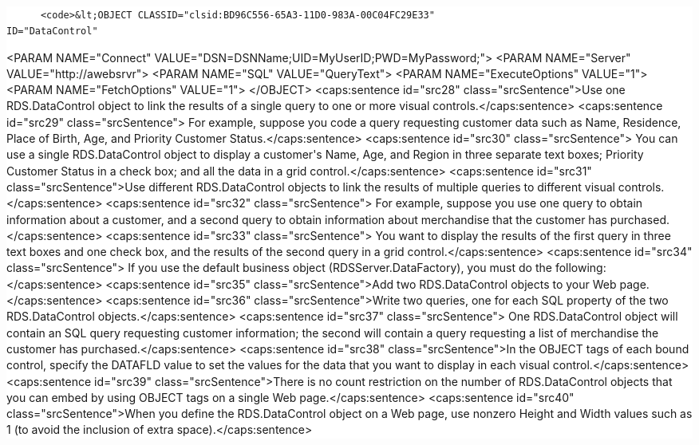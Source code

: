           <code>&lt;OBJECT CLASSID="clsid:BD96C556-65A3-11D0-983A-00C04FC29E33" 
    ID="DataControl"
   &lt;PARAM NAME="Connect" VALUE="DSN=DSNName;UID=MyUserID;PWD=MyPassword;"&gt;
   &lt;PARAM NAME="Server" VALUE="http://awebsrvr"&gt;
   &lt;PARAM NAME="SQL" VALUE="QueryText"&gt;
<codeFeaturedElement xmlns="">   &lt;PARAM NAME="ExecuteOptions" VALUE="1"&gt;   &lt;PARAM NAME="FetchOptions" VALUE="1"&gt;</codeFeaturedElement>
&lt;/OBJECT&gt;</code>
          <para>
            <caps:sentence id="src28" class="srcSentence">Use one <legacyBold>RDS.DataControl</legacyBold> object to link the results of a single query to one or more visual controls.</caps:sentence>
            <caps:sentence id="src29" class="srcSentence"> For example, suppose you code a query requesting customer data such as Name, Residence, Place of Birth, Age, and Priority Customer Status.</caps:sentence>
            <caps:sentence id="src30" class="srcSentence"> You can use a single <legacyBold>RDS.DataControl</legacyBold> object to display a customer's Name, Age, and Region in three separate text boxes; Priority Customer Status in a check box; and all the data in a grid control.</caps:sentence>
          </para>
          <para>
            <caps:sentence id="src31" class="srcSentence">Use different <legacyBold>RDS.DataControl</legacyBold> objects to link the results of multiple queries to different visual controls.</caps:sentence>
            <caps:sentence id="src32" class="srcSentence"> For example, suppose you use one query to obtain information about a customer, and a second query to obtain information about merchandise that the customer has purchased.</caps:sentence>
            <caps:sentence id="src33" class="srcSentence"> You want to display the results of the first query in three text boxes and one check box, and the results of the second query in a grid control.</caps:sentence>
            <caps:sentence id="src34" class="srcSentence"> If you use the default business object (<legacyBold>RDSServer.DataFactory</legacyBold>), you must do the following:</caps:sentence>
          </para>
          <list class="bullet">
            <listItem>
              <para>
                <caps:sentence id="src35" class="srcSentence">Add two <legacyBold>RDS.DataControl</legacyBold> objects to your Web page.</caps:sentence>
              </para>
            </listItem>
            <listItem>
              <para>
                <caps:sentence id="src36" class="srcSentence">Write two queries, one for each <legacyBold>SQL</legacyBold> property of the two <legacyBold>RDS.DataControl</legacyBold> objects.</caps:sentence>
                <caps:sentence id="src37" class="srcSentence"> One <legacyBold>RDS.DataControl </legacyBold>object will contain an SQL query requesting customer information; the second will contain a query requesting a list of merchandise the customer has purchased.</caps:sentence>
              </para>
            </listItem>
            <listItem>
              <para>
                <caps:sentence id="src38" class="srcSentence">In the OBJECT tags of each bound control, specify the DATAFLD value to set the values for the data that you want to display in each visual control.</caps:sentence>
              </para>
            </listItem>
          </list>
          <para>
            <caps:sentence id="src39" class="srcSentence">There is no count restriction on the number of <legacyBold>RDS.DataControl</legacyBold> objects that you can embed by using OBJECT tags on a single Web page.</caps:sentence>
          </para>
          <para>
            <caps:sentence id="src40" class="srcSentence">When you define the <legacyBold>RDS.DataControl</legacyBold> object on a Web page, use nonzero <legacyBold>Height</legacyBold> and <legacyBold>Width</legacyBold> values such as 1 (to avoid the inclusion of extra space).</caps:sentence>
          </para>